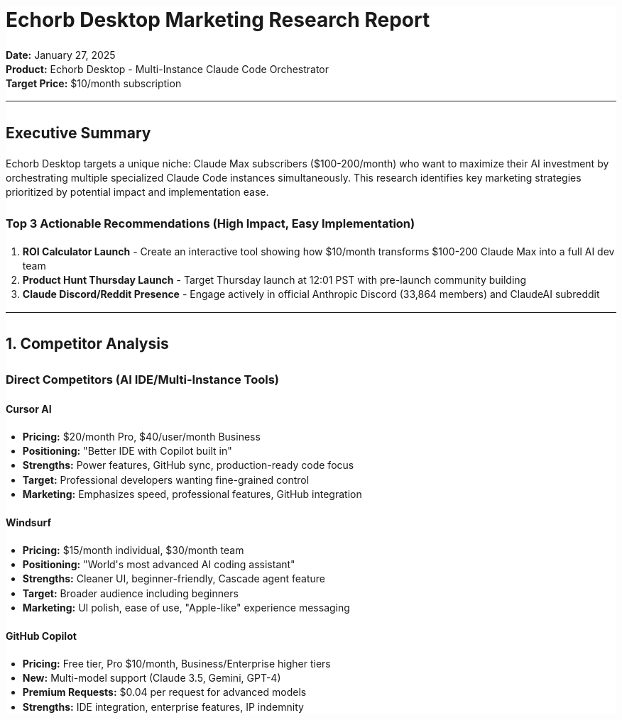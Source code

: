 # Echorb Desktop Marketing Research Report
**Date:** January 27, 2025  
**Product:** Echorb Desktop - Multi-Instance Claude Code Orchestrator  
**Target Price:** $10/month subscription  

---

## Executive Summary

Echorb Desktop targets a unique niche: Claude Max subscribers ($100-200/month) who want to maximize their AI investment by orchestrating multiple specialized Claude Code instances simultaneously. This research identifies key marketing strategies prioritized by potential impact and implementation ease.

### Top 3 Actionable Recommendations (High Impact, Easy Implementation)
1. **ROI Calculator Launch** - Create an interactive tool showing how $10/month transforms $100-200 Claude Max into a full AI dev team
2. **Product Hunt Thursday Launch** - Target Thursday launch at 12:01 PST with pre-launch community building
3. **Claude Discord/Reddit Presence** - Engage actively in official Anthropic Discord (33,864 members) and ClaudeAI subreddit

---

## 1. Competitor Analysis

### Direct Competitors (AI IDE/Multi-Instance Tools)

#### **Cursor AI**
- **Pricing:** $20/month Pro, $40/user/month Business
- **Positioning:** "Better IDE with Copilot built in"
- **Strengths:** Power features, GitHub sync, production-ready code focus
- **Target:** Professional developers wanting fine-grained control
- **Marketing:** Emphasizes speed, professional features, GitHub integration

#### **Windsurf**
- **Pricing:** $15/month individual, $30/month team
- **Positioning:** "World's most advanced AI coding assistant"
- **Strengths:** Cleaner UI, beginner-friendly, Cascade agent feature
- **Target:** Broader audience including beginners
- **Marketing:** UI polish, ease of use, "Apple-like" experience messaging

#### **GitHub Copilot**
- **Pricing:** Free tier, Pro $10/month, Business/Enterprise higher tiers
- **New:** Multi-model support (Claude 3.5, Gemini, GPT-4)
- **Premium Requests:** $0.04 per request for advanced models
- **Strengths:** IDE integration, enterprise features, IP indemnity
